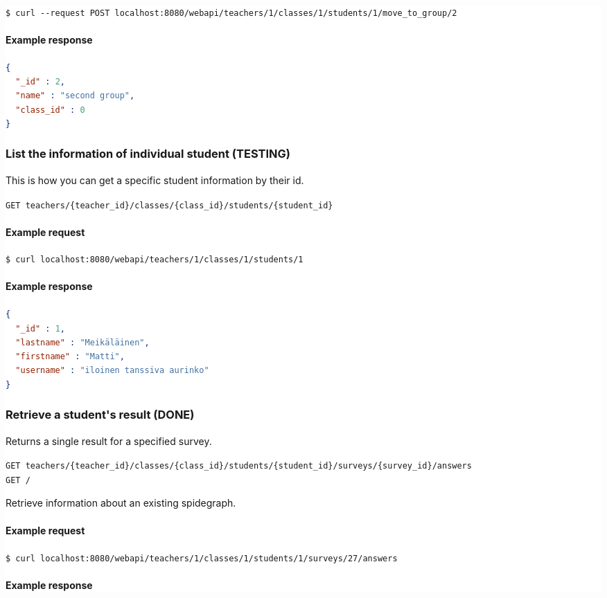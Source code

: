 ```curl
$ curl --request POST localhost:8080/webapi/teachers/1/classes/1/students/1/move_to_group/2
```

#### Example response

```json
{
  "_id" : 2,
  "name" : "second group",
  "class_id" : 0
}
```

### List the information of individual student (TESTING)

This is how you can get a specific student information by their id.

```endpoint
GET teachers/{teacher_id}/classes/{class_id}/students/{student_id}
```

#### Example request

```curl
$ curl localhost:8080/webapi/teachers/1/classes/1/students/1
```

#### Example response

```json
{
  "_id" : 1,
  "lastname" : "Meikäläinen",
  "firstname" : "Matti",
  "username" : "iloinen tanssiva aurinko"
}
```

### Retrieve a student's result (DONE)

Returns a single result for a specified survey.

```endpoint
GET teachers/{teacher_id}/classes/{class_id}/students/{student_id}/surveys/{survey_id}/answers
GET /
```

Retrieve information about an existing spidegraph.

#### Example request

```curl
$ curl localhost:8080/webapi/teachers/1/classes/1/students/1/surveys/27/answers
```

#### Example response
